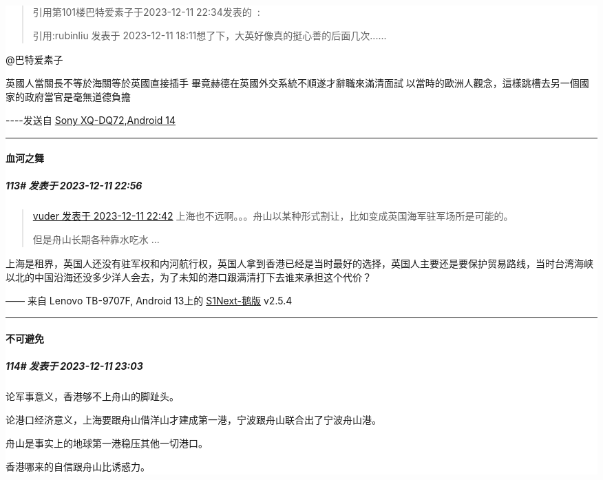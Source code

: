 <blockquote>引用第101楼巴特爱素子于2023-12-11 22:34发表的  :

引用:rubinliu 发表于 2023-12-11 18:11想了下，大英好像真的挺心善的后面几次......</blockquote>
@巴特爱素子

英國人當關長不等於海關等於英國直接插手
畢竟赫德在英國外交系統不順遂才辭職來滿清面試
以當時的歐洲人觀念，這樣跳槽去另一個國家的政府當官是毫無道德負擔

----发送自 [Sony XQ-DQ72,Android 14](http://stage1.5j4m.com/?1.37)

*****

####  血河之舞  
##### 113#       发表于 2023-12-11 22:56

<blockquote><a href="httphttps://bbs.saraba1st.com/2b/forum.php?mod=redirect&amp;goto=findpost&amp;pid=63298788&amp;ptid=2163740" target="_blank">vuder 发表于 2023-12-11 22:42</a>
上海也不远啊。。。舟山以某种形式割让，比如变成英国海军驻军场所是可能的。

但是舟山长期各种靠水吃水 ...</blockquote>
上海是租界，英国人还没有驻军权和内河航行权，英国人拿到香港已经是当时最好的选择，英国人主要还是要保护贸易路线，当时台湾海峡以北的中国沿海还没多少洋人会去，为了未知的港口跟满清打下去谁来承担这个代价？

—— 来自 Lenovo TB-9707F, Android 13上的 [S1Next-鹅版](https://github.com/ykrank/S1-Next/releases) v2.5.4

*****

####  不可避免  
##### 114#       发表于 2023-12-11 23:03

论军事意义，香港够不上舟山的脚趾头。

论港口经济意义，上海要跟舟山借洋山才建成第一港，宁波跟舟山联合出了宁波舟山港。

舟山是事实上的地球第一港稳压其他一切港口。

香港哪来的自信跟舟山比诱惑力。

